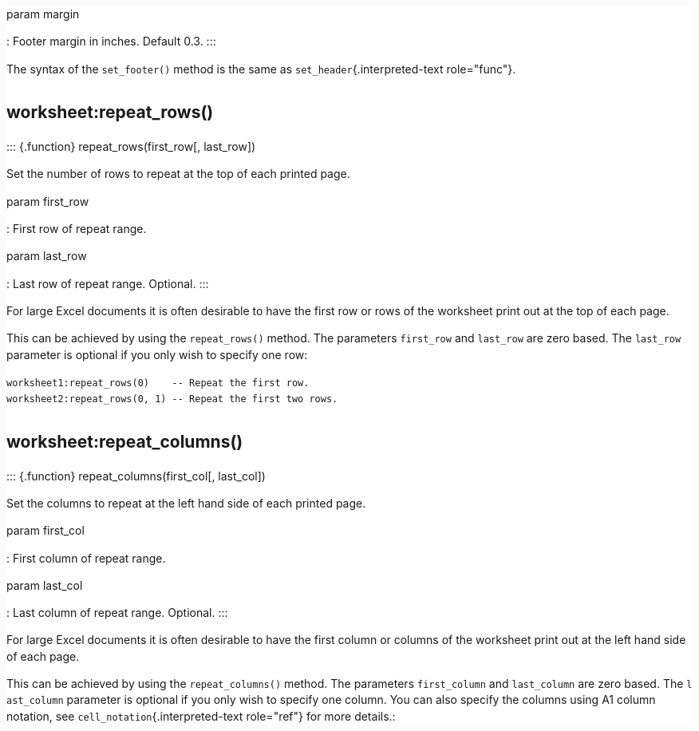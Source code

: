 param margin

:   Footer margin in inches. Default 0.3.
:::

The syntax of the `set_footer()` method is the same as
`set_header`{.interpreted-text role="func"}.

worksheet:repeat\_rows()
------------------------

::: {.function}
repeat\_rows(first\_row\[, last\_row\])

Set the number of rows to repeat at the top of each printed page.

param first\_row

:   First row of repeat range.

param last\_row

:   Last row of repeat range. Optional.
:::

For large Excel documents it is often desirable to have the first row or
rows of the worksheet print out at the top of each page.

This can be achieved by using the `repeat_rows()` method. The parameters
`first_row` and `last_row` are zero based. The `last_row` parameter is
optional if you only wish to specify one row:

    worksheet1:repeat_rows(0)    -- Repeat the first row.
    worksheet2:repeat_rows(0, 1) -- Repeat the first two rows.

worksheet:repeat\_columns()
---------------------------

::: {.function}
repeat\_columns(first\_col\[, last\_col\])

Set the columns to repeat at the left hand side of each printed page.

param first\_col

:   First column of repeat range.

param last\_col

:   Last column of repeat range. Optional.
:::

For large Excel documents it is often desirable to have the first column
or columns of the worksheet print out at the left hand side of each
page.

This can be achieved by using the `repeat_columns()` method. The
parameters `first_column` and `last_column` are zero based. The
`last_column` parameter is optional if you only wish to specify one
column. You can also specify the columns using A1 column notation, see
`cell_notation`{.interpreted-text role="ref"} for more details.:
